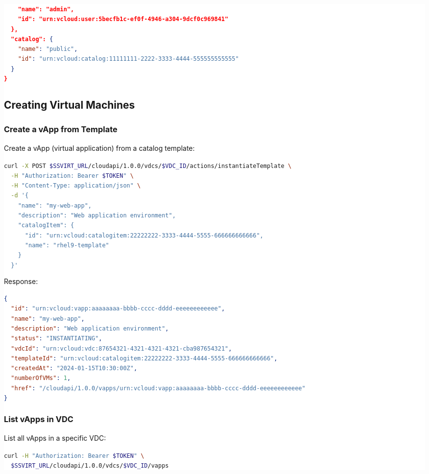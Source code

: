 ```json
    "name": "admin",
    "id": "urn:vcloud:user:5becfb1c-ef0f-4946-a304-9dcf0c969841"
  },
  "catalog": {
    "name": "public",
    "id": "urn:vcloud:catalog:11111111-2222-3333-4444-555555555555"
  }
}
```

## Creating Virtual Machines

### Create a vApp from Template

Create a vApp (virtual application) from a catalog template:

```bash
curl -X POST $SSVIRT_URL/cloudapi/1.0.0/vdcs/$VDC_ID/actions/instantiateTemplate \
  -H "Authorization: Bearer $TOKEN" \
  -H "Content-Type: application/json" \
  -d '{
    "name": "my-web-app",
    "description": "Web application environment",
    "catalogItem": {
      "id": "urn:vcloud:catalogitem:22222222-3333-4444-5555-666666666666",
      "name": "rhel9-template"
    }
  }'
```

Response:
```json
{
  "id": "urn:vcloud:vapp:aaaaaaaa-bbbb-cccc-dddd-eeeeeeeeeeee",
  "name": "my-web-app",
  "description": "Web application environment",
  "status": "INSTANTIATING",
  "vdcId": "urn:vcloud:vdc:87654321-4321-4321-4321-cba987654321",
  "templateId": "urn:vcloud:catalogitem:22222222-3333-4444-5555-666666666666",
  "createdAt": "2024-01-15T10:30:00Z",
  "numberOfVMs": 1,
  "href": "/cloudapi/1.0.0/vapps/urn:vcloud:vapp:aaaaaaaa-bbbb-cccc-dddd-eeeeeeeeeeee"
}
```

### List vApps in VDC

List all vApps in a specific VDC:

```bash
curl -H "Authorization: Bearer $TOKEN" \
  $SSVIRT_URL/cloudapi/1.0.0/vdcs/$VDC_ID/vapps
```
